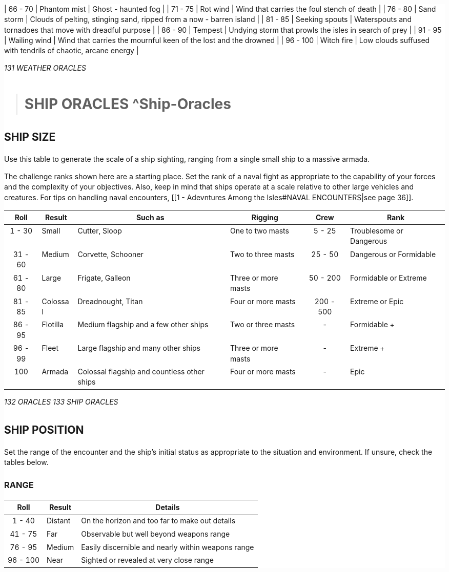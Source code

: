 | 66 - 70 | Phantom mist | Ghost - haunted fog |
| 71 - 75 | Rot wind | Wind that carries the foul stench of death |
| 76 - 80 | Sand storm | Clouds of pelting, stinging sand, ripped from a now - barren island |
| 81 - 85 | Seeking spouts | Waterspouts and tornadoes that move with dreadful purpose |
| 86 - 90 | Tempest | Undying storm that prowls the isles in search of prey |
| 91 - 95 | Wailing wind | Wind that carries the mournful keen of the lost and the drowned |
| 96 - 100 | Witch fire | Low clouds suffused with tendrils of chaotic, arcane energy |

*131 WEATHER ORACLES*

> # SHIP ORACLES ^Ship-Oracles

## SHIP SIZE
Use this table to generate the scale of a ship sighting, ranging from a single small ship to a massive armada.

The challenge ranks shown here are a starting place. Set the rank of a naval fight as appropriate to the capability of your forces and the complexity of your objectives. Also, keep in mind that ships operate at a scale relative to other large vehicles and creatures. For tips on handling naval encounters, [[1 - Adevntures Among the Isles#NAVAL ENCOUNTERS|see page 36]].


| Roll | Result | Such as | Rigging | Crew | Rank |
| :---: | --- | --- | --- | :---: | --- |
| 1 - 30 | Small | Cutter, Sloop | One to two masts | 5 - 25 | Troublesome or Dangerous |
| 31 - 60 | Medium | Corvette, Schooner | Two to three masts | 25 - 50 | Dangerous or Formidable |
| 61 - 80 | Large | Frigate, Galleon | Three or more masts | 50 - 200 | Formidable or Extreme |
| 81 - 85 | Colossal | Dreadnought, Titan | Four or more masts | 200 - 500 | Extreme or Epic |
| 86 - 95 | Flotilla | Medium flagship and a few other ships | Two or three masts | - | Formidable + |
| 96 - 99 | Fleet | Large flagship and many other ships | Three or more masts | - | Extreme + |
| 100 | Armada | Colossal flagship and countless other ships | Four or more masts | - | Epic |

*132 ORACLES*
*133 SHIP ORACLES*

## SHIP POSITION
Set the range of the encounter and the ship’s initial status as appropriate to the situation and environment. If unsure, check the tables below.

### RANGE

| Roll | Result | Details |
| :---: | --- | --- |
| 1 - 40 | Distant | On the horizon and too far to make out details |
| 41 - 75 | Far | Observable but well beyond weapons range |
| 76 - 95 | Medium | Easily discernible and nearly within weapons range |
| 96 - 100 | Near | Sighted or revealed at very close range |
